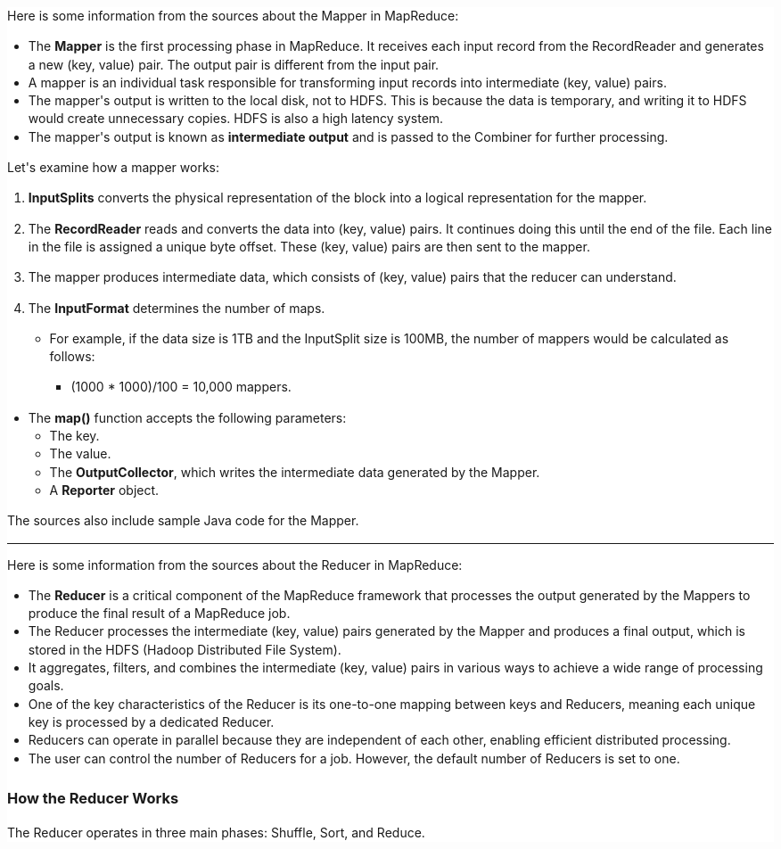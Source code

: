 Here is some information from the sources about the Mapper in MapReduce:

*   The **Mapper** is the first processing phase in MapReduce. It receives each input record from the RecordReader and generates a new (key, value) pair. The output pair is different from the input pair.
*   A mapper is an individual task responsible for transforming input records into intermediate (key, value) pairs. 
*   The mapper's output is written to the local disk, not to HDFS. This is because the data is temporary, and writing it to HDFS would create unnecessary copies. HDFS is also a high latency system. 
*   The mapper's output is known as **intermediate output** and is passed to the Combiner for further processing. 

Let's examine how a mapper works:

1.  **InputSplits** converts the physical representation of the block into a logical representation for the mapper.
2.  The **RecordReader** reads and converts the data into (key, value) pairs. It continues doing this until the end of the file. Each line in the file is assigned a unique byte offset. These (key, value) pairs are then sent to the mapper.
3.  The mapper produces intermediate data, which consists of (key, value) pairs that the reducer can understand.
4.  The **InputFormat** determines the number of maps. 

    *   For example, if the data size is 1TB and the InputSplit size is 100MB, the number of mappers would be calculated as follows:

        *   (1000 \* 1000)/100 = 10,000 mappers.
*   The **map()** function accepts the following parameters:
    *   The key.
    *   The value.
    *   The **OutputCollector**, which writes the intermediate data generated by the Mapper.
    *   A **Reporter** object.

The sources also include sample Java code for the Mapper. 

----

Here is some information from the sources about the Reducer in MapReduce:

*   The **Reducer** is a critical component of the MapReduce framework that processes the output generated by the Mappers to produce the final result of a MapReduce job. 
*   The Reducer processes the intermediate (key, value) pairs generated by the Mapper and produces a final output, which is stored in the HDFS (Hadoop Distributed File System).
*   It aggregates, filters, and combines the intermediate (key, value) pairs in various ways to achieve a wide range of processing goals.
*   One of the key characteristics of the Reducer is its one-to-one mapping between keys and Reducers, meaning each unique key is processed by a dedicated Reducer.
*   Reducers can operate in parallel because they are independent of each other, enabling efficient distributed processing.
*   The user can control the number of Reducers for a job. However, the default number of Reducers is set to one.

### How the Reducer Works

The Reducer operates in three main phases: Shuffle, Sort, and Reduce.
